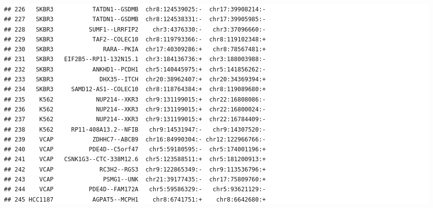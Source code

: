     ## 226   SKBR3           TATDN1--GSDMB  chr8:124539025:-  chr17:39908214:-
    ## 227   SKBR3           TATDN1--GSDMB  chr8:124538331:-  chr17:39905985:-
    ## 228   SKBR3          SUMF1--LRRFIP2    chr3:4376330:-   chr3:37096660:-
    ## 229   SKBR3           TAF2--COLEC10  chr8:119793366:-  chr8:119102348:+
    ## 230   SKBR3              RARA--PKIA  chr17:40309286:+   chr8:78567481:+
    ## 231   SKBR3   EIF2B5--RP11-132N15.1  chr3:184136736:+  chr3:188003988:-
    ## 232   SKBR3           ANKHD1--PCDH1  chr5:140445975:+  chr5:141856262:-
    ## 233   SKBR3             DHX35--ITCH  chr20:38962407:+  chr20:34369394:+
    ## 234   SKBR3     SAMD12-AS1--COLEC10  chr8:118764384:+  chr8:119089680:+
    ## 235    K562            NUP214--XKR3  chr9:131199015:+  chr22:16808086:-
    ## 236    K562            NUP214--XKR3  chr9:131199015:+  chr22:16800024:-
    ## 237    K562            NUP214--XKR3  chr9:131199015:+  chr22:16784409:-
    ## 238    K562     RP11-408A13.2--NFIB   chr9:14531947:-   chr9:14307520:-
    ## 239    VCAP           ZDHHC7--ABCB9  chr16:84990304:- chr12:122966766:-
    ## 240    VCAP          PDE4D--C5orf47   chr5:59180595:-  chr5:174001196:+
    ## 241    VCAP   CSNK1G3--CTC-338M12.6  chr5:123588511:+  chr5:181200913:+
    ## 242    VCAP             RC3H2--RGS3  chr9:122865349:-  chr9:113536796:+
    ## 243    VCAP              PSMG1--UNK  chr21:39177435:-  chr17:75809760:+
    ## 244    VCAP          PDE4D--FAM172A   chr5:59586329:-   chr5:93621129:-
    ## 245 HCC1187           AGPAT5--MCPH1    chr8:6741751:+    chr8:6642680:+